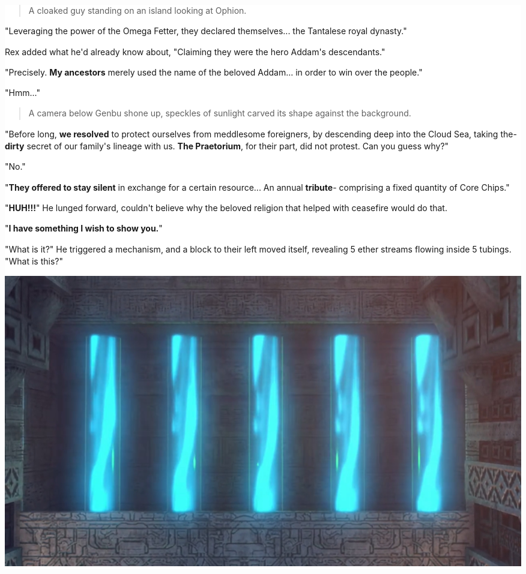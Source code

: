 > A cloaked guy standing on an island looking at Ophion.

"Leveraging the power of the Omega Fetter, they declared themselves... the Tantalese royal dynasty."

Rex added what he'd already know about, "Claiming they were the hero Addam's descendants."

"Precisely. **My ancestors** merely used the name of the beloved Addam... in order to win over the people."

"Hmm..."

> A camera below Genbu shone up, speckles of sunlight carved its shape against the background. 

"Before long, **we resolved** to protect ourselves from meddlesome foreigners, by descending deep into the Cloud Sea, taking the- **dirty** secret of our family's lineage with us. **The Praetorium**, for their part, did not protest. Can you guess why?"

"No."

"**They offered to stay silent** in exchange for a certain resource... An annual **tribute**- comprising a fixed quantity of Core Chips."

"**HUH!!!**" He lunged forward, couldn't believe why the beloved religion that helped with ceasefire would do that. 

"**I have something I wish to show you.**"

"What is it?" He triggered a mechanism, and a block to their left moved itself, revealing 5 ether streams flowing inside 5 tubings. "What is this?"

![Genbu's ether flow](images/267_genbu_ether_flow.jpg)
